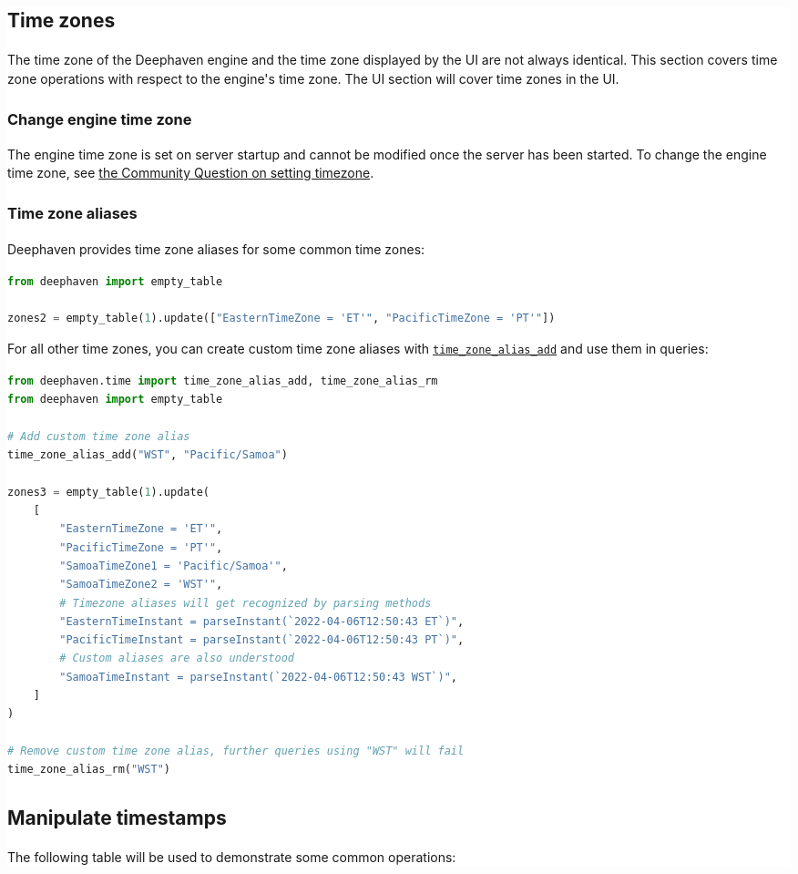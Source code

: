 ## Time zones

The time zone of the Deephaven engine and the time zone displayed by the UI are not always identical. This section covers time zone operations with respect to the engine's time zone. The UI section will cover time zones in the UI.

### Change engine time zone

The engine time zone is set on server startup and cannot be modified once the server has been started. To change the engine time zone, see [the Community Question on setting timezone](../../reference/community-questions/set-timezone.md).

### Time zone aliases

Deephaven provides time zone aliases for some common time zones:

```python test-set=4
from deephaven import empty_table

zones2 = empty_table(1).update(["EasternTimeZone = 'ET'", "PacificTimeZone = 'PT'"])
```

For all other time zones, you can create custom time zone aliases with [`time_zone_alias_add`](/core/pydoc/code/deephaven.time.html#deephaven.time.time_zone_alias_add) and use them in queries:

```python test-set=4
from deephaven.time import time_zone_alias_add, time_zone_alias_rm
from deephaven import empty_table

# Add custom time zone alias
time_zone_alias_add("WST", "Pacific/Samoa")

zones3 = empty_table(1).update(
    [
        "EasternTimeZone = 'ET'",
        "PacificTimeZone = 'PT'",
        "SamoaTimeZone1 = 'Pacific/Samoa'",
        "SamoaTimeZone2 = 'WST'",
        # Timezone aliases will get recognized by parsing methods
        "EasternTimeInstant = parseInstant(`2022-04-06T12:50:43 ET`)",
        "PacificTimeInstant = parseInstant(`2022-04-06T12:50:43 PT`)",
        # Custom aliases are also understood
        "SamoaTimeInstant = parseInstant(`2022-04-06T12:50:43 WST`)",
    ]
)

# Remove custom time zone alias, further queries using "WST" will fail
time_zone_alias_rm("WST")
```

## Manipulate timestamps

The following table will be used to demonstrate some common operations:
